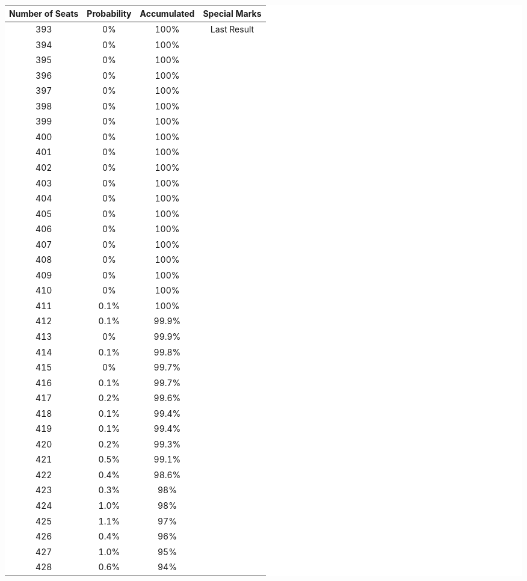 | Number of Seats | Probability | Accumulated | Special Marks |
|:---------------:|:-----------:|:-----------:|:-------------:|
| 393 | 0% | 100% | Last Result |
| 394 | 0% | 100% |  |
| 395 | 0% | 100% |  |
| 396 | 0% | 100% |  |
| 397 | 0% | 100% |  |
| 398 | 0% | 100% |  |
| 399 | 0% | 100% |  |
| 400 | 0% | 100% |  |
| 401 | 0% | 100% |  |
| 402 | 0% | 100% |  |
| 403 | 0% | 100% |  |
| 404 | 0% | 100% |  |
| 405 | 0% | 100% |  |
| 406 | 0% | 100% |  |
| 407 | 0% | 100% |  |
| 408 | 0% | 100% |  |
| 409 | 0% | 100% |  |
| 410 | 0% | 100% |  |
| 411 | 0.1% | 100% |  |
| 412 | 0.1% | 99.9% |  |
| 413 | 0% | 99.9% |  |
| 414 | 0.1% | 99.8% |  |
| 415 | 0% | 99.7% |  |
| 416 | 0.1% | 99.7% |  |
| 417 | 0.2% | 99.6% |  |
| 418 | 0.1% | 99.4% |  |
| 419 | 0.1% | 99.4% |  |
| 420 | 0.2% | 99.3% |  |
| 421 | 0.5% | 99.1% |  |
| 422 | 0.4% | 98.6% |  |
| 423 | 0.3% | 98% |  |
| 424 | 1.0% | 98% |  |
| 425 | 1.1% | 97% |  |
| 426 | 0.4% | 96% |  |
| 427 | 1.0% | 95% |  |
| 428 | 0.6% | 94% |  |